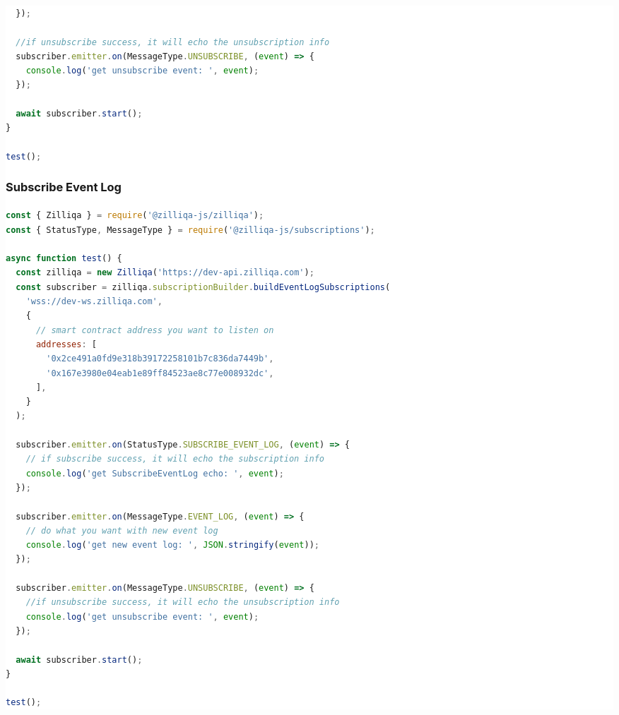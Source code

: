 ```js
  });

  //if unsubscribe success, it will echo the unsubscription info
  subscriber.emitter.on(MessageType.UNSUBSCRIBE, (event) => {
    console.log('get unsubscribe event: ', event);
  });

  await subscriber.start();
}

test();
```

### Subscribe Event Log

```js
const { Zilliqa } = require('@zilliqa-js/zilliqa');
const { StatusType, MessageType } = require('@zilliqa-js/subscriptions');

async function test() {
  const zilliqa = new Zilliqa('https://dev-api.zilliqa.com');
  const subscriber = zilliqa.subscriptionBuilder.buildEventLogSubscriptions(
    'wss://dev-ws.zilliqa.com',
    {
      // smart contract address you want to listen on
      addresses: [
        '0x2ce491a0fd9e318b39172258101b7c836da7449b',
        '0x167e3980e04eab1e89ff84523ae8c77e008932dc',
      ],
    }
  );

  subscriber.emitter.on(StatusType.SUBSCRIBE_EVENT_LOG, (event) => {
    // if subscribe success, it will echo the subscription info
    console.log('get SubscribeEventLog echo: ', event);
  });

  subscriber.emitter.on(MessageType.EVENT_LOG, (event) => {
    // do what you want with new event log
    console.log('get new event log: ', JSON.stringify(event));
  });

  subscriber.emitter.on(MessageType.UNSUBSCRIBE, (event) => {
    //if unsubscribe success, it will echo the unsubscription info
    console.log('get unsubscribe event: ', event);
  });

  await subscriber.start();
}

test();
```
